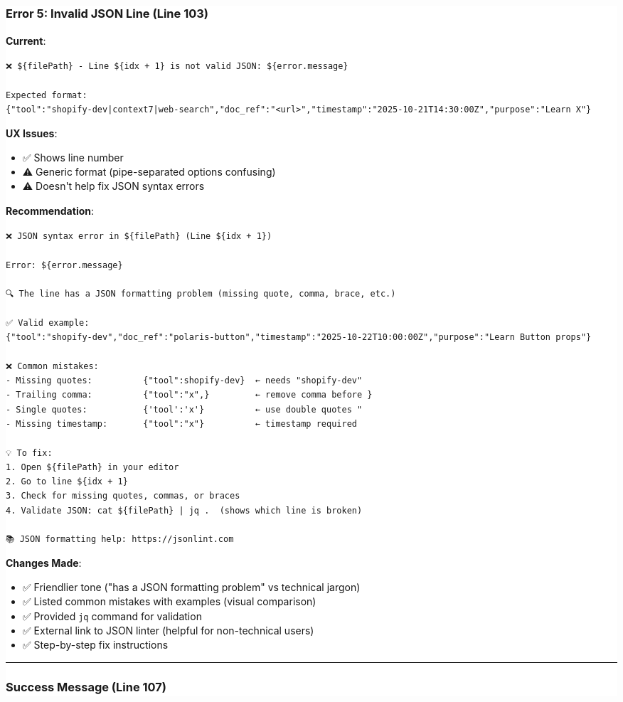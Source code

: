 
### Error 5: Invalid JSON Line (Line 103)

**Current**:
```
❌ ${filePath} - Line ${idx + 1} is not valid JSON: ${error.message}

Expected format:
{"tool":"shopify-dev|context7|web-search","doc_ref":"<url>","timestamp":"2025-10-21T14:30:00Z","purpose":"Learn X"}
```

**UX Issues**:
- ✅ Shows line number
- ⚠️ Generic format (pipe-separated options confusing)
- ⚠️ Doesn't help fix JSON syntax errors

**Recommendation**:
```
❌ JSON syntax error in ${filePath} (Line ${idx + 1})

Error: ${error.message}

🔍 The line has a JSON formatting problem (missing quote, comma, brace, etc.)

✅ Valid example:
{"tool":"shopify-dev","doc_ref":"polaris-button","timestamp":"2025-10-22T10:00:00Z","purpose":"Learn Button props"}

❌ Common mistakes:
- Missing quotes:          {"tool":shopify-dev}  ← needs "shopify-dev"
- Trailing comma:          {"tool":"x",}         ← remove comma before }
- Single quotes:           {'tool':'x'}          ← use double quotes "
- Missing timestamp:       {"tool":"x"}          ← timestamp required

💡 To fix:
1. Open ${filePath} in your editor
2. Go to line ${idx + 1}
3. Check for missing quotes, commas, or braces
4. Validate JSON: cat ${filePath} | jq .  (shows which line is broken)

📚 JSON formatting help: https://jsonlint.com
```

**Changes Made**:
- ✅ Friendlier tone ("has a JSON formatting problem" vs technical jargon)
- ✅ Listed common mistakes with examples (visual comparison)
- ✅ Provided `jq` command for validation
- ✅ External link to JSON linter (helpful for non-technical users)
- ✅ Step-by-step fix instructions

---

### Success Message (Line 107)
